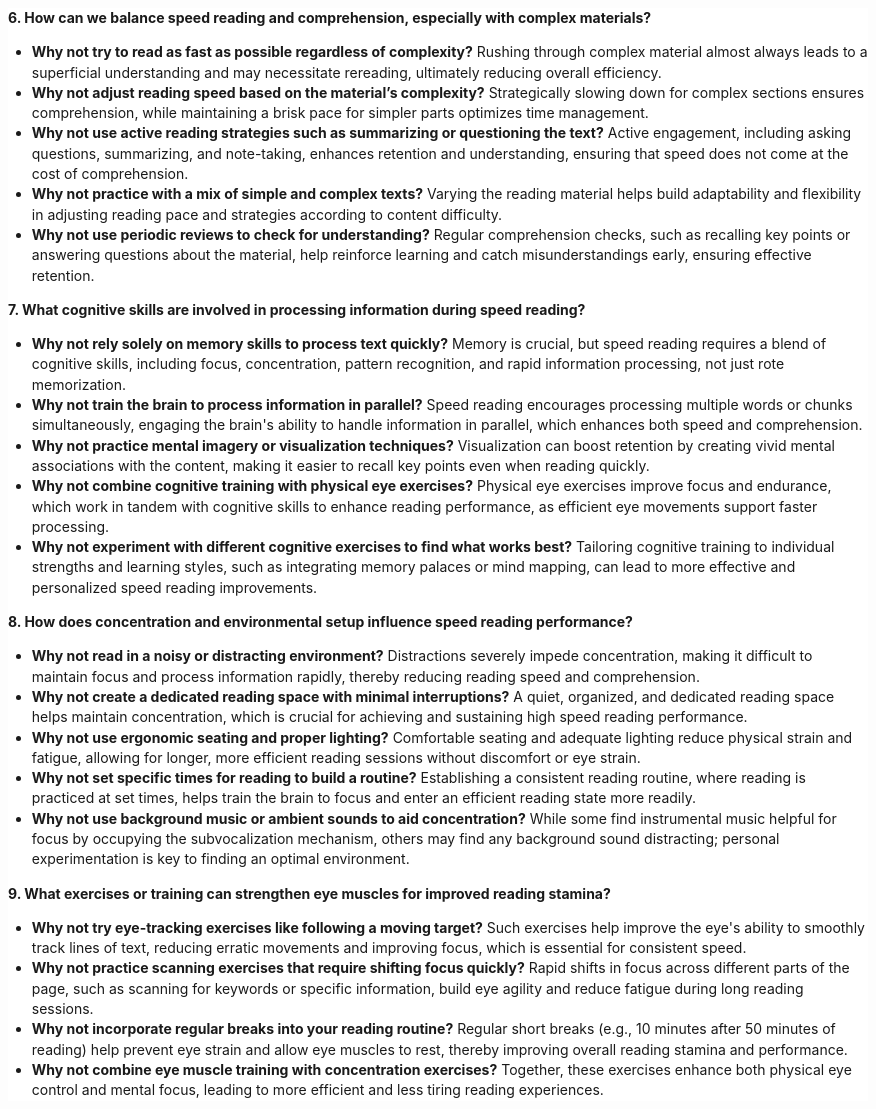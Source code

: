 **6. How can we balance speed reading and comprehension, especially with complex materials?**
*   **Why not try to read as fast as possible regardless of complexity?** Rushing through complex material almost always leads to a superficial understanding and may necessitate rereading, ultimately reducing overall efficiency.
*   **Why not adjust reading speed based on the material’s complexity?** Strategically slowing down for complex sections ensures comprehension, while maintaining a brisk pace for simpler parts optimizes time management.
*   **Why not use active reading strategies such as summarizing or questioning the text?** Active engagement, including asking questions, summarizing, and note-taking, enhances retention and understanding, ensuring that speed does not come at the cost of comprehension.
*   **Why not practice with a mix of simple and complex texts?** Varying the reading material helps build adaptability and flexibility in adjusting reading pace and strategies according to content difficulty.
*   **Why not use periodic reviews to check for understanding?** Regular comprehension checks, such as recalling key points or answering questions about the material, help reinforce learning and catch misunderstandings early, ensuring effective retention.

**7. What cognitive skills are involved in processing information during speed reading?**
*   **Why not rely solely on memory skills to process text quickly?** Memory is crucial, but speed reading requires a blend of cognitive skills, including focus, concentration, pattern recognition, and rapid information processing, not just rote memorization.
*   **Why not train the brain to process information in parallel?** Speed reading encourages processing multiple words or chunks simultaneously, engaging the brain's ability to handle information in parallel, which enhances both speed and comprehension.
*   **Why not practice mental imagery or visualization techniques?** Visualization can boost retention by creating vivid mental associations with the content, making it easier to recall key points even when reading quickly.
*   **Why not combine cognitive training with physical eye exercises?** Physical eye exercises improve focus and endurance, which work in tandem with cognitive skills to enhance reading performance, as efficient eye movements support faster processing.
*   **Why not experiment with different cognitive exercises to find what works best?** Tailoring cognitive training to individual strengths and learning styles, such as integrating memory palaces or mind mapping, can lead to more effective and personalized speed reading improvements.

**8. How does concentration and environmental setup influence speed reading performance?**
*   **Why not read in a noisy or distracting environment?** Distractions severely impede concentration, making it difficult to maintain focus and process information rapidly, thereby reducing reading speed and comprehension.
*   **Why not create a dedicated reading space with minimal interruptions?** A quiet, organized, and dedicated reading space helps maintain concentration, which is crucial for achieving and sustaining high speed reading performance.
*   **Why not use ergonomic seating and proper lighting?** Comfortable seating and adequate lighting reduce physical strain and fatigue, allowing for longer, more efficient reading sessions without discomfort or eye strain.
*   **Why not set specific times for reading to build a routine?** Establishing a consistent reading routine, where reading is practiced at set times, helps train the brain to focus and enter an efficient reading state more readily.
*   **Why not use background music or ambient sounds to aid concentration?** While some find instrumental music helpful for focus by occupying the subvocalization mechanism, others may find any background sound distracting; personal experimentation is key to finding an optimal environment.

**9. What exercises or training can strengthen eye muscles for improved reading stamina?**
*   **Why not try eye-tracking exercises like following a moving target?** Such exercises help improve the eye's ability to smoothly track lines of text, reducing erratic movements and improving focus, which is essential for consistent speed.
*   **Why not practice scanning exercises that require shifting focus quickly?** Rapid shifts in focus across different parts of the page, such as scanning for keywords or specific information, build eye agility and reduce fatigue during long reading sessions.
*   **Why not incorporate regular breaks into your reading routine?** Regular short breaks (e.g., 10 minutes after 50 minutes of reading) help prevent eye strain and allow eye muscles to rest, thereby improving overall reading stamina and performance.
*   **Why not combine eye muscle training with concentration exercises?** Together, these exercises enhance both physical eye control and mental focus, leading to more efficient and less tiring reading experiences.